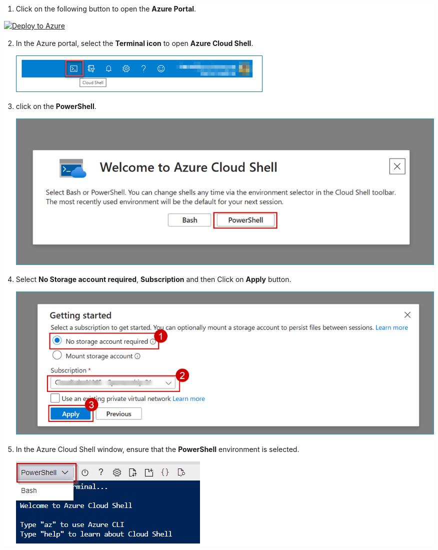 1. Click on the following button to open the **Azure Portal**.

<a href="https://portal.azure.com/" target="_blank"> <img src="http://azuredeploy.net/deploybutton.png" alt="Deploy to Azure" /> </a>

2. In the Azure portal, select the **Terminal icon** to open **Azure Cloud Shell**.

	![A portion of the Azure Portal taskbar is displayed with the Azure Cloud Shell icon highlighted.](media/cloud-shell.png)

3. click on the **PowerShell**.

	![Powershell.](media/selpowershell.png)

4. Select **No Storage account required**, **Subscription** and then Click on **Apply** button.

	![Powershell.](media/selpowershell2.png)

5. In the Azure Cloud Shell window, ensure that the **PowerShell** environment is selected.

	![Git Clone Command to Pull Down the demo Repository.](media/cloud-shell-3.1.png)
